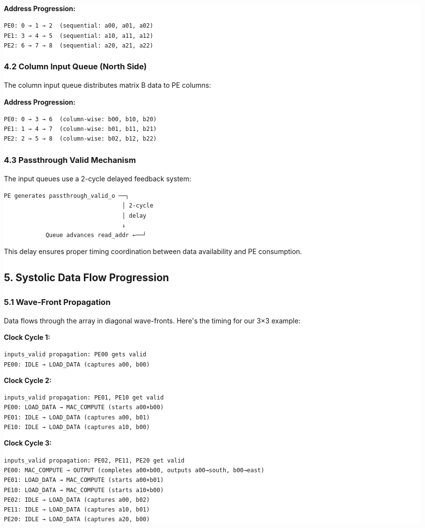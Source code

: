 **Address Progression:**
```
PE0: 0 → 1 → 2  (sequential: a00, a01, a02)
PE1: 3 → 4 → 5  (sequential: a10, a11, a12)
PE2: 6 → 7 → 8  (sequential: a20, a21, a22)
```

### 4.2 Column Input Queue (North Side)

The column input queue distributes matrix B data to PE columns:

**Address Progression:**
```
PE0: 0 → 3 → 6  (column-wise: b00, b10, b20)
PE1: 1 → 4 → 7  (column-wise: b01, b11, b21)
PE2: 2 → 5 → 8  (column-wise: b02, b12, b22)
```

### 4.3 Passthrough Valid Mechanism

The input queues use a 2-cycle delayed feedback system:

```
PE generates passthrough_valid_o ──┐
                                  │ 2-cycle
                                  │ delay
                                  ↓
            Queue advances read_addr ←──┘
```

This delay ensures proper timing coordination between data availability and PE consumption.

## 5. Systolic Data Flow Progression

### 5.1 Wave-Front Propagation

Data flows through the array in diagonal wave-fronts. Here's the timing for our 3×3 example:

**Clock Cycle 1:**
```
inputs_valid propagation: PE00 gets valid
PE00: IDLE → LOAD_DATA (captures a00, b00)
```

**Clock Cycle 2:**
```
inputs_valid propagation: PE01, PE10 get valid
PE00: LOAD_DATA → MAC_COMPUTE (starts a00×b00)
PE01: IDLE → LOAD_DATA (captures a00, b01)
PE10: IDLE → LOAD_DATA (captures a10, b00)
```

**Clock Cycle 3:**
```
inputs_valid propagation: PE02, PE11, PE20 get valid
PE00: MAC_COMPUTE → OUTPUT (completes a00×b00, outputs a00→south, b00→east)
PE01: LOAD_DATA → MAC_COMPUTE (starts a00×b01)
PE10: LOAD_DATA → MAC_COMPUTE (starts a10×b00)
PE02: IDLE → LOAD_DATA (captures a00, b02)
PE11: IDLE → LOAD_DATA (captures a10, b01)
PE20: IDLE → LOAD_DATA (captures a20, b00)
```
